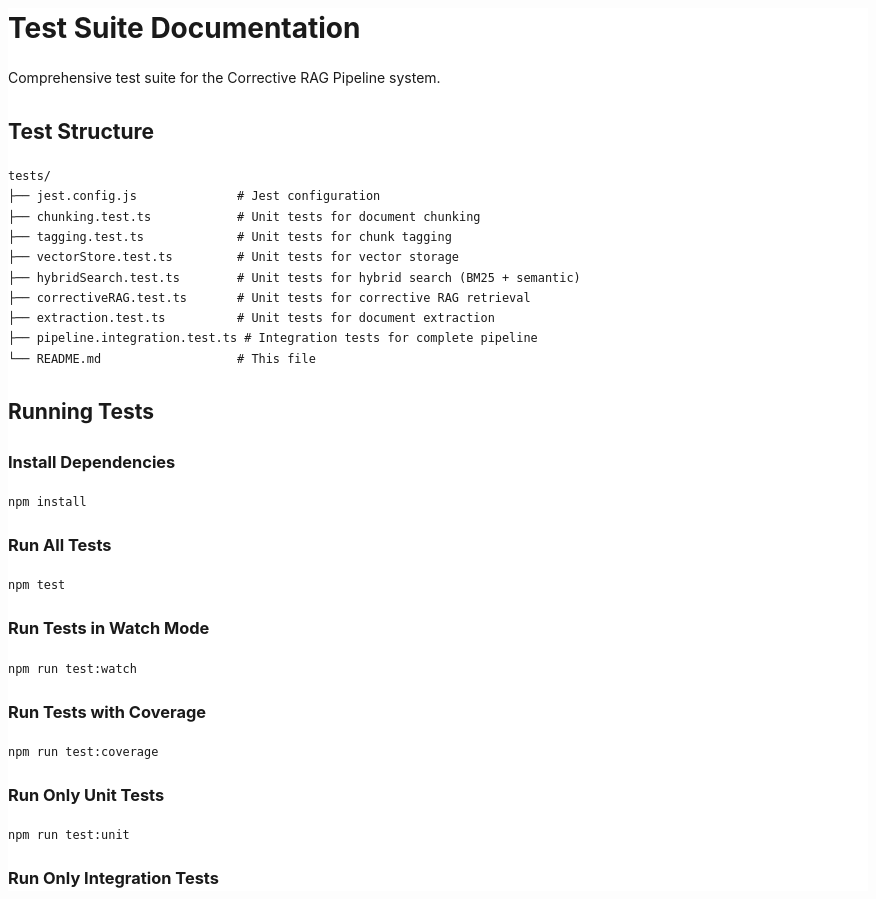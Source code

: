 # Test Suite Documentation

Comprehensive test suite for the Corrective RAG Pipeline system.

## Test Structure

```
tests/
├── jest.config.js              # Jest configuration
├── chunking.test.ts            # Unit tests for document chunking
├── tagging.test.ts             # Unit tests for chunk tagging
├── vectorStore.test.ts         # Unit tests for vector storage
├── hybridSearch.test.ts        # Unit tests for hybrid search (BM25 + semantic)
├── correctiveRAG.test.ts       # Unit tests for corrective RAG retrieval
├── extraction.test.ts          # Unit tests for document extraction
├── pipeline.integration.test.ts # Integration tests for complete pipeline
└── README.md                   # This file
```

## Running Tests

### Install Dependencies

```bash
npm install
```

### Run All Tests

```bash
npm test
```

### Run Tests in Watch Mode

```bash
npm run test:watch
```

### Run Tests with Coverage

```bash
npm run test:coverage
```

### Run Only Unit Tests

```bash
npm run test:unit
```

### Run Only Integration Tests
